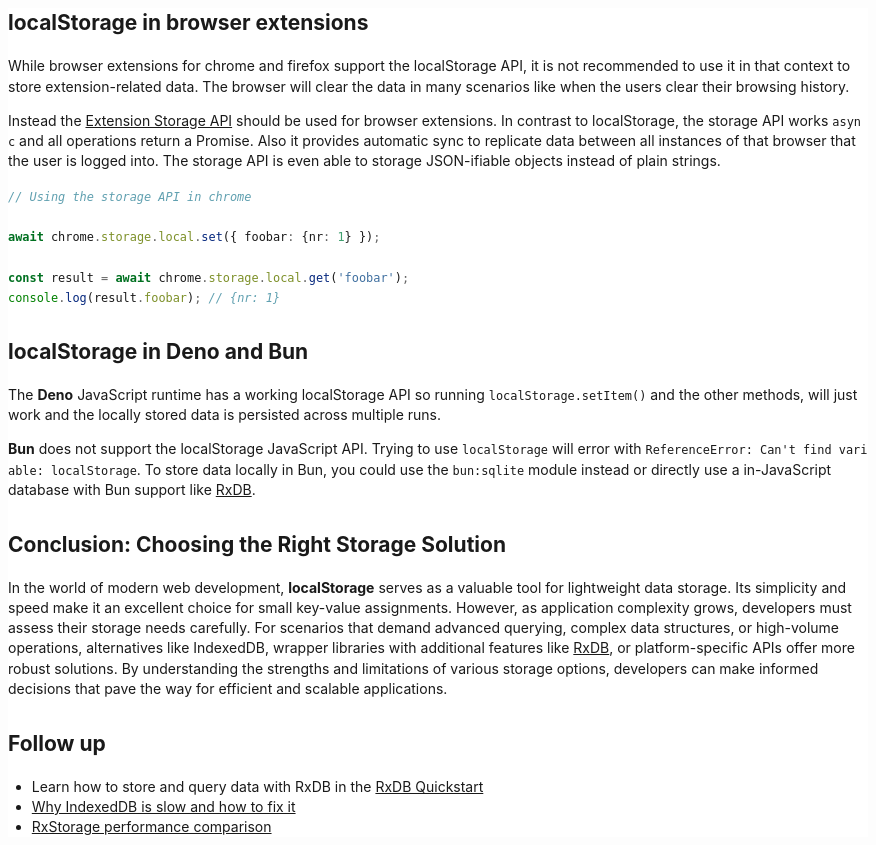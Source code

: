 ## localStorage in browser extensions

While browser extensions for chrome and firefox support the localStorage API, it is not recommended to use it in that context to store extension-related data. The browser will clear the data in many scenarios like when the users clear their browsing history.

Instead the [Extension Storage API](https://developer.mozilla.org/en-US/docs/Mozilla/Add-ons/WebExtensions/API/storage#properties) should be used for browser extensions.
In contrast to localStorage, the storage API works `async` and all operations return a Promise. Also it provides automatic sync to replicate data between all instances of that browser that the user is logged into. The storage API is even able to storage JSON-ifiable objects instead of plain strings.

```ts
// Using the storage API in chrome

await chrome.storage.local.set({ foobar: {nr: 1} });

const result = await chrome.storage.local.get('foobar');
console.log(result.foobar); // {nr: 1}
```

## localStorage in Deno and Bun

The **Deno** JavaScript runtime has a working localStorage API so running `localStorage.setItem()` and the other methods, will just work and the locally stored data is persisted across multiple runs.

**Bun** does not support the localStorage JavaScript API. Trying to use `localStorage` will error with `ReferenceError: Can't find variable: localStorage`. To store data locally in Bun, you could use the `bun:sqlite` module instead or directly use a in-JavaScript database with Bun support like [RxDB](https://rxdb.info/).


## Conclusion: Choosing the Right Storage Solution
In the world of modern web development, **localStorage** serves as a valuable tool for lightweight data storage. Its simplicity and speed make it an excellent choice for small key-value assignments. However, as application complexity grows, developers must assess their storage needs carefully. For scenarios that demand advanced querying, complex data structures, or high-volume operations, alternatives like IndexedDB, wrapper libraries with additional features like [RxDB](../), or platform-specific APIs offer more robust solutions. By understanding the strengths and limitations of various storage options, developers can make informed decisions that pave the way for efficient and scalable applications.


## Follow up

- Learn how to store and query data with RxDB in the [RxDB Quickstart](../quickstart.md)
- [Why IndexedDB is slow and how to fix it](../slow-indexeddb.md)
- [RxStorage performance comparison](../rx-storage-performance.md)
